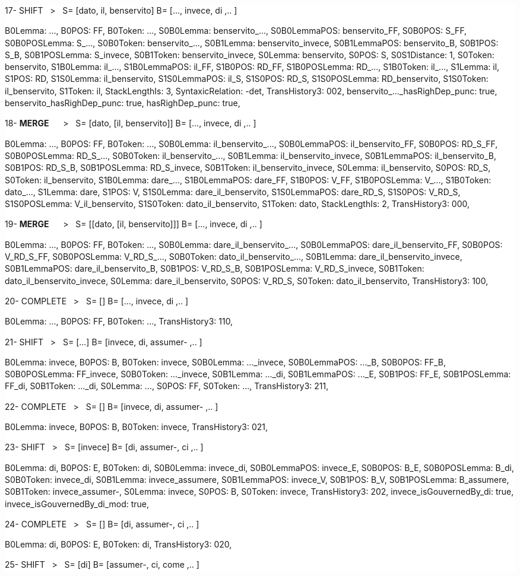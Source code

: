 17- SHIFT&nbsp;&nbsp;&nbsp;>&nbsp;&nbsp;&nbsp;S= [dato, il, benservito]   B= [..., invece, di ,.. ]

B0Lemma: ..., B0POS: FF, B0Token: ..., S0B0Lemma: benservito_..., S0B0LemmaPOS: benservito_FF, S0B0POS: S_FF, S0B0POSLemma: S_..., S0B0Token: benservito_..., S0B1Lemma: benservito_invece, S0B1LemmaPOS: benservito_B, S0B1POS: S_B, S0B1POSLemma: S_invece, S0B1Token: benservito_invece, S0Lemma: benservito, S0POS: S, S0S1Distance: 1, S0Token: benservito, S1B0Lemma: il_..., S1B0LemmaPOS: il_FF, S1B0POS: RD_FF, S1B0POSLemma: RD_..., S1B0Token: il_..., S1Lemma: il, S1POS: RD, S1S0Lemma: il_benservito, S1S0LemmaPOS: il_S, S1S0POS: RD_S, S1S0POSLemma: RD_benservito, S1S0Token: il_benservito, S1Token: il, StackLengthIs: 3, SyntaxicRelation: -det, TransHistory3: 002, benservito_..._hasRighDep_punc: true, benservito_hasRighDep_punc: true, hasRighDep_punc: true, 

18- **MERGE**&nbsp;&nbsp;&nbsp;&nbsp;&nbsp;&nbsp;>&nbsp;&nbsp;&nbsp;S= [dato, [il, benservito]]   B= [..., invece, di ,.. ]

B0Lemma: ..., B0POS: FF, B0Token: ..., S0B0Lemma: il_benservito_..., S0B0LemmaPOS: il_benservito_FF, S0B0POS: RD_S_FF, S0B0POSLemma: RD_S_..., S0B0Token: il_benservito_..., S0B1Lemma: il_benservito_invece, S0B1LemmaPOS: il_benservito_B, S0B1POS: RD_S_B, S0B1POSLemma: RD_S_invece, S0B1Token: il_benservito_invece, S0Lemma: il_benservito, S0POS: RD_S, S0Token: il_benservito, S1B0Lemma: dare_..., S1B0LemmaPOS: dare_FF, S1B0POS: V_FF, S1B0POSLemma: V_..., S1B0Token: dato_..., S1Lemma: dare, S1POS: V, S1S0Lemma: dare_il_benservito, S1S0LemmaPOS: dare_RD_S, S1S0POS: V_RD_S, S1S0POSLemma: V_il_benservito, S1S0Token: dato_il_benservito, S1Token: dato, StackLengthIs: 2, TransHistory3: 000, 

19- **MERGE**&nbsp;&nbsp;&nbsp;&nbsp;&nbsp;&nbsp;>&nbsp;&nbsp;&nbsp;S= [[dato, [il, benservito]]]   B= [..., invece, di ,.. ]

B0Lemma: ..., B0POS: FF, B0Token: ..., S0B0Lemma: dare_il_benservito_..., S0B0LemmaPOS: dare_il_benservito_FF, S0B0POS: V_RD_S_FF, S0B0POSLemma: V_RD_S_..., S0B0Token: dato_il_benservito_..., S0B1Lemma: dare_il_benservito_invece, S0B1LemmaPOS: dare_il_benservito_B, S0B1POS: V_RD_S_B, S0B1POSLemma: V_RD_S_invece, S0B1Token: dato_il_benservito_invece, S0Lemma: dare_il_benservito, S0POS: V_RD_S, S0Token: dato_il_benservito, TransHistory3: 100, 

20- COMPLETE&nbsp;&nbsp;&nbsp;>&nbsp;&nbsp;&nbsp;S= []   B= [..., invece, di ,.. ]

B0Lemma: ..., B0POS: FF, B0Token: ..., TransHistory3: 110, 

21- SHIFT&nbsp;&nbsp;&nbsp;>&nbsp;&nbsp;&nbsp;S= [...]   B= [invece, di, assumer- ,.. ]

B0Lemma: invece, B0POS: B, B0Token: invece, S0B0Lemma: ..._invece, S0B0LemmaPOS: ..._B, S0B0POS: FF_B, S0B0POSLemma: FF_invece, S0B0Token: ..._invece, S0B1Lemma: ..._di, S0B1LemmaPOS: ..._E, S0B1POS: FF_E, S0B1POSLemma: FF_di, S0B1Token: ..._di, S0Lemma: ..., S0POS: FF, S0Token: ..., TransHistory3: 211, 

22- COMPLETE&nbsp;&nbsp;&nbsp;>&nbsp;&nbsp;&nbsp;S= []   B= [invece, di, assumer- ,.. ]

B0Lemma: invece, B0POS: B, B0Token: invece, TransHistory3: 021, 

23- SHIFT&nbsp;&nbsp;&nbsp;>&nbsp;&nbsp;&nbsp;S= [invece]   B= [di, assumer-, ci ,.. ]

B0Lemma: di, B0POS: E, B0Token: di, S0B0Lemma: invece_di, S0B0LemmaPOS: invece_E, S0B0POS: B_E, S0B0POSLemma: B_di, S0B0Token: invece_di, S0B1Lemma: invece_assumere, S0B1LemmaPOS: invece_V, S0B1POS: B_V, S0B1POSLemma: B_assumere, S0B1Token: invece_assumer-, S0Lemma: invece, S0POS: B, S0Token: invece, TransHistory3: 202, invece_isGouvernedBy_di: true, invece_isGouvernedBy_di_mod: true, 

24- COMPLETE&nbsp;&nbsp;&nbsp;>&nbsp;&nbsp;&nbsp;S= []   B= [di, assumer-, ci ,.. ]

B0Lemma: di, B0POS: E, B0Token: di, TransHistory3: 020, 

25- SHIFT&nbsp;&nbsp;&nbsp;>&nbsp;&nbsp;&nbsp;S= [di]   B= [assumer-, ci, come ,.. ]
